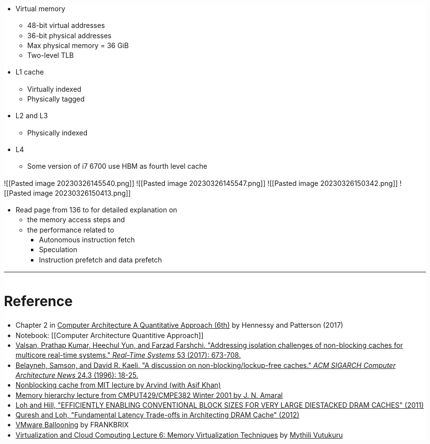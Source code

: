 - Virtual memory
	- 48-bit virtual addresses
	- 36-bit physical addresses
	- Max physical memory = 36 GiB
	- Two-level TLB

- L1 cache
	- Virtually indexed
	- Physically tagged
- L2 and L3
	- Physically indexed
- L4
	- Some version of i7 6700 use HBM as fourth level cache

![[Pasted image 20230326145540.png]]
![[Pasted image 20230326145547.png]]
![[Pasted image 20230326150342.png]]
![[Pasted image 20230326150413.png]]
- Read page from 136 to  for detailed explanation on 
	- the memory access steps and 
	- the performance related to
		- Autonomous instruction fetch
		- Speculation
		- Instruction prefetch and data prefetch

---

# Reference

- Chapter 2 in [Computer Architecture A Quantitative Approach (6th)](https://www.elsevier.com/books/computer-architecture/hennessy/978-0-12-811905-1) by Hennessy and Patterson (2017)
- Notebook: [[Computer Architecture Quantitive Approach]]
- [Valsan, Prathap Kumar, Heechul Yun, and Farzad Farshchi. "Addressing isolation challenges of non-blocking caches for multicore real-time systems." _Real-Time Systems_ 53 (2017): 673-708.](https://link.springer.com/article/10.1007/s11241-017-9280-9)
- [Belayneh, Samson, and David R. Kaeli. "A discussion on non-blocking/lockup-free caches." _ACM SIGARCH Computer Architecture News_ 24.3 (1996): 18-25.](https://dl.acm.org/doi/abs/10.1145/381718.381727)
- [Nonblocking cache from MIT lecture by Arvind (with Asif Khan)](http://csg.csail.mit.edu/6.S078/6_S078_2012_www/handouts/lectures/L25-Non-Blocking%20caches.pdf)
- [Memory hierarchy lecture from CMPUT429/CMPE382 Winter 2001 by J. N. Amaral](https://webdocs.cs.ualberta.ca/~amaral/courses/429/webslides/Topic4-MemoryHierarchy/index.htm )
- [Loh and Hill, "EFFICIENTLY ENABLING CONVENTIONAL BLOCK SIZES FOR VERY LARGE DIESTACKED DRAM CACHES" (2011)](https://research.cs.wisc.edu/multifacet/papers/micro11_missmap_talk.pdf)
- [Quresh and Loh, "Fundamental Latency Trade-offs in Architecting DRAM Cache" (2012)](https://drive.google.com/file/d/1dVjoItCxvT9x_R1qP4LXAYxPY_VIwwKt/view)
- [VMware Ballooning](http://www.vfrank.org/2013/09/18/understanding-vmware-ballooning/) by FRANKBRIX
- [Virtualization and Cloud Computing Lecture 6: Memory Virtualization Techniques](https://youtu.be/SiVuXTqwYWk) by [Mythili Vutukuru](https://www.youtube.com/@mythilivutukuru6136)